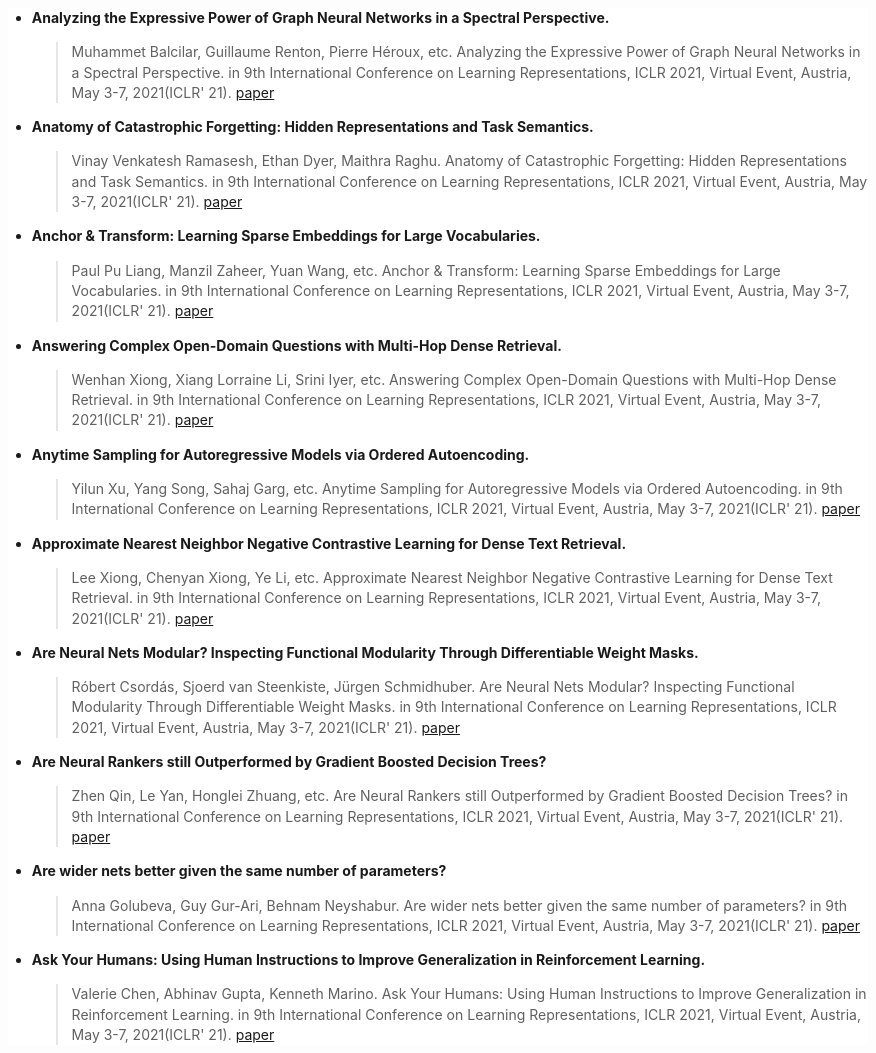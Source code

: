 
- **Analyzing the Expressive Power of Graph Neural Networks in a Spectral Perspective.**
    > Muhammet Balcilar, Guillaume Renton, Pierre Héroux, etc. Analyzing the Expressive Power of Graph Neural Networks in a Spectral Perspective. in 9th International Conference on Learning Representations, ICLR 2021, Virtual Event, Austria, May 3-7, 2021(ICLR' 21).  [paper](https://openreview.net/forum?id=-qh0M9XWxnv)


- **Anatomy of Catastrophic Forgetting: Hidden Representations and Task Semantics.**
    > Vinay Venkatesh Ramasesh, Ethan Dyer, Maithra Raghu. Anatomy of Catastrophic Forgetting: Hidden Representations and Task Semantics. in 9th International Conference on Learning Representations, ICLR 2021, Virtual Event, Austria, May 3-7, 2021(ICLR' 21).  [paper](https://openreview.net/forum?id=LhY8QdUGSuw)


- **Anchor &amp; Transform: Learning Sparse Embeddings for Large Vocabularies.**
    > Paul Pu Liang, Manzil Zaheer, Yuan Wang, etc. Anchor &amp; Transform: Learning Sparse Embeddings for Large Vocabularies. in 9th International Conference on Learning Representations, ICLR 2021, Virtual Event, Austria, May 3-7, 2021(ICLR' 21).  [paper](https://openreview.net/forum?id=Vd7lCMvtLqg)


- **Answering Complex Open-Domain Questions with Multi-Hop Dense Retrieval.**
    > Wenhan Xiong, Xiang Lorraine Li, Srini Iyer, etc. Answering Complex Open-Domain Questions with Multi-Hop Dense Retrieval. in 9th International Conference on Learning Representations, ICLR 2021, Virtual Event, Austria, May 3-7, 2021(ICLR' 21).  [paper](https://openreview.net/forum?id=EMHoBG0avc1)


- **Anytime Sampling for Autoregressive Models via Ordered Autoencoding.**
    > Yilun Xu, Yang Song, Sahaj Garg, etc. Anytime Sampling for Autoregressive Models via Ordered Autoencoding. in 9th International Conference on Learning Representations, ICLR 2021, Virtual Event, Austria, May 3-7, 2021(ICLR' 21).  [paper](https://openreview.net/forum?id=TSRTzJnuEBS)


- **Approximate Nearest Neighbor Negative Contrastive Learning for Dense Text Retrieval.**
    > Lee Xiong, Chenyan Xiong, Ye Li, etc. Approximate Nearest Neighbor Negative Contrastive Learning for Dense Text Retrieval. in 9th International Conference on Learning Representations, ICLR 2021, Virtual Event, Austria, May 3-7, 2021(ICLR' 21).  [paper](https://openreview.net/forum?id=zeFrfgyZln)


- **Are Neural Nets Modular? Inspecting Functional Modularity Through Differentiable Weight Masks.**
    > Róbert Csordás, Sjoerd van Steenkiste, Jürgen Schmidhuber. Are Neural Nets Modular? Inspecting Functional Modularity Through Differentiable Weight Masks. in 9th International Conference on Learning Representations, ICLR 2021, Virtual Event, Austria, May 3-7, 2021(ICLR' 21).  [paper](https://openreview.net/forum?id=7uVcpu-gMD)


- **Are Neural Rankers still Outperformed by Gradient Boosted Decision Trees?**
    > Zhen Qin, Le Yan, Honglei Zhuang, etc. Are Neural Rankers still Outperformed by Gradient Boosted Decision Trees? in 9th International Conference on Learning Representations, ICLR 2021, Virtual Event, Austria, May 3-7, 2021(ICLR' 21).  [paper](https://openreview.net/forum?id=Ut1vF_q_vC)


- **Are wider nets better given the same number of parameters?**
    > Anna Golubeva, Guy Gur-Ari, Behnam Neyshabur. Are wider nets better given the same number of parameters? in 9th International Conference on Learning Representations, ICLR 2021, Virtual Event, Austria, May 3-7, 2021(ICLR' 21).  [paper](https://openreview.net/forum?id=_zx8Oka09eF)


- **Ask Your Humans: Using Human Instructions to Improve Generalization in Reinforcement Learning.**
    > Valerie Chen, Abhinav Gupta, Kenneth Marino. Ask Your Humans: Using Human Instructions to Improve Generalization in Reinforcement Learning. in 9th International Conference on Learning Representations, ICLR 2021, Virtual Event, Austria, May 3-7, 2021(ICLR' 21).  [paper](https://openreview.net/forum?id=Y87Ri-GNHYu)
